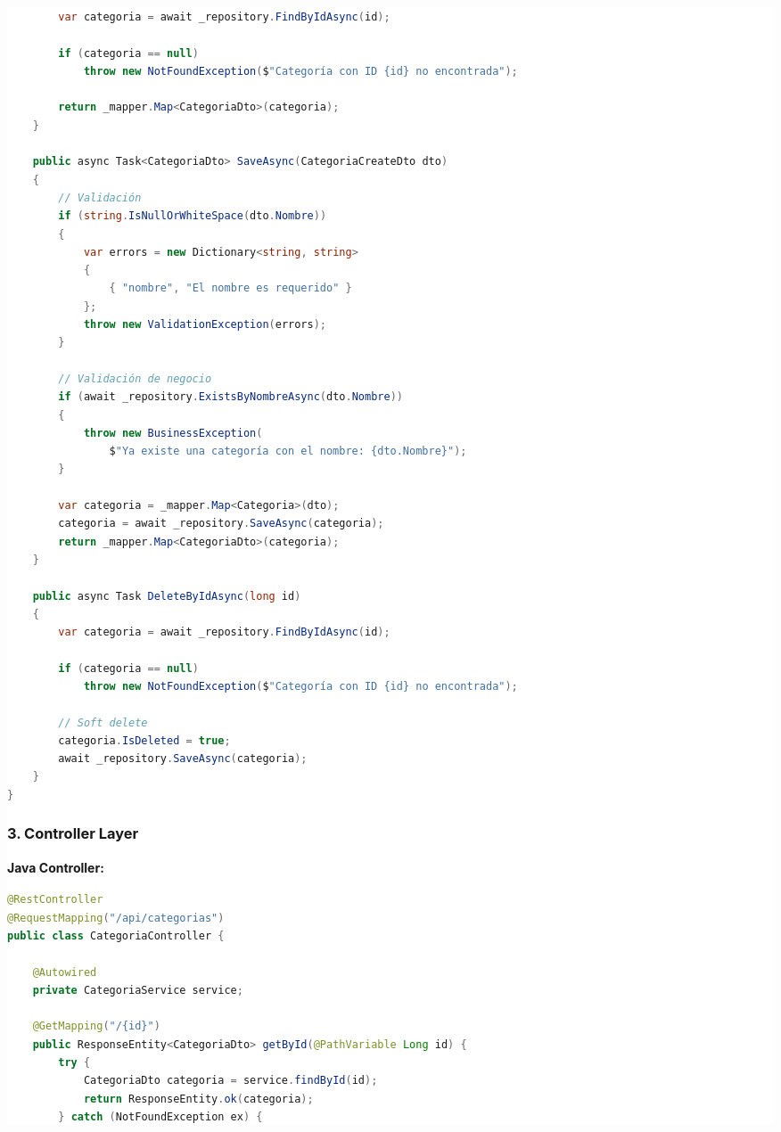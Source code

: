 ```csharp
        var categoria = await _repository.FindByIdAsync(id);
        
        if (categoria == null)
            throw new NotFoundException($"Categoría con ID {id} no encontrada");
        
        return _mapper.Map<CategoriaDto>(categoria);
    }
    
    public async Task<CategoriaDto> SaveAsync(CategoriaCreateDto dto)
    {
        // Validación
        if (string.IsNullOrWhiteSpace(dto.Nombre))
        {
            var errors = new Dictionary<string, string>
            {
                { "nombre", "El nombre es requerido" }
            };
            throw new ValidationException(errors);
        }
        
        // Validación de negocio
        if (await _repository.ExistsByNombreAsync(dto.Nombre))
        {
            throw new BusinessException(
                $"Ya existe una categoría con el nombre: {dto.Nombre}");
        }
        
        var categoria = _mapper.Map<Categoria>(dto);
        categoria = await _repository.SaveAsync(categoria);
        return _mapper.Map<CategoriaDto>(categoria);
    }
    
    public async Task DeleteByIdAsync(long id)
    {
        var categoria = await _repository.FindByIdAsync(id);
        
        if (categoria == null)
            throw new NotFoundException($"Categoría con ID {id} no encontrada");
        
        // Soft delete
        categoria.IsDeleted = true;
        await _repository.SaveAsync(categoria);
    }
}
```

### 3. Controller Layer

**Java Controller:**
```java
@RestController
@RequestMapping("/api/categorias")
public class CategoriaController {
    
    @Autowired
    private CategoriaService service;
    
    @GetMapping("/{id}")
    public ResponseEntity<CategoriaDto> getById(@PathVariable Long id) {
        try {
            CategoriaDto categoria = service.findById(id);
            return ResponseEntity.ok(categoria);
        } catch (NotFoundException ex) {
```
